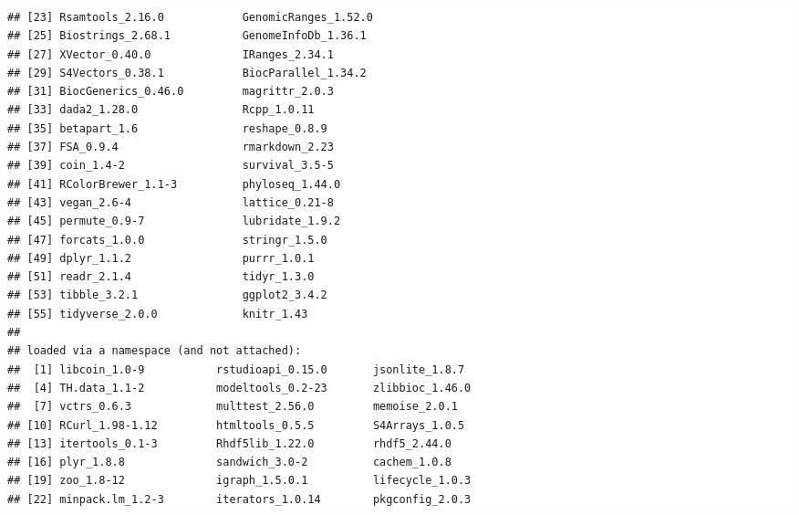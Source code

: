     ## [23] Rsamtools_2.16.0            GenomicRanges_1.52.0       
    ## [25] Biostrings_2.68.1           GenomeInfoDb_1.36.1        
    ## [27] XVector_0.40.0              IRanges_2.34.1             
    ## [29] S4Vectors_0.38.1            BiocParallel_1.34.2        
    ## [31] BiocGenerics_0.46.0         magrittr_2.0.3             
    ## [33] dada2_1.28.0                Rcpp_1.0.11                
    ## [35] betapart_1.6                reshape_0.8.9              
    ## [37] FSA_0.9.4                   rmarkdown_2.23             
    ## [39] coin_1.4-2                  survival_3.5-5             
    ## [41] RColorBrewer_1.1-3          phyloseq_1.44.0            
    ## [43] vegan_2.6-4                 lattice_0.21-8             
    ## [45] permute_0.9-7               lubridate_1.9.2            
    ## [47] forcats_1.0.0               stringr_1.5.0              
    ## [49] dplyr_1.1.2                 purrr_1.0.1                
    ## [51] readr_2.1.4                 tidyr_1.3.0                
    ## [53] tibble_3.2.1                ggplot2_3.4.2              
    ## [55] tidyverse_2.0.0             knitr_1.43                 
    ## 
    ## loaded via a namespace (and not attached):
    ##  [1] libcoin_1.0-9           rstudioapi_0.15.0       jsonlite_1.8.7         
    ##  [4] TH.data_1.1-2           modeltools_0.2-23       zlibbioc_1.46.0        
    ##  [7] vctrs_0.6.3             multtest_2.56.0         memoise_2.0.1          
    ## [10] RCurl_1.98-1.12         htmltools_0.5.5         S4Arrays_1.0.5         
    ## [13] itertools_0.1-3         Rhdf5lib_1.22.0         rhdf5_2.44.0           
    ## [16] plyr_1.8.8              sandwich_3.0-2          cachem_1.0.8           
    ## [19] zoo_1.8-12              igraph_1.5.0.1          lifecycle_1.0.3        
    ## [22] minpack.lm_1.2-3        iterators_1.0.14        pkgconfig_2.0.3        